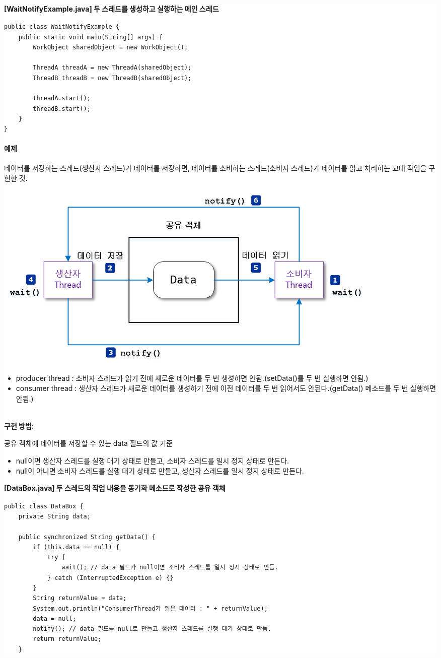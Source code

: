 <strong>[WaitNotifyExample.java] 두 스레드를 생성하고 실행하는 메인 스레드</strong>

~~~
public class WaitNotifyExample {
    public static void main(String[] args) {
        WorkObject sharedObject = new WorkObject();

        ThreadA threadA = new ThreadA(sharedObject);
        ThreadB threadB = new ThreadB(sharedObject);

        threadA.start();
        threadB.start();
    }
}
~~~

<h4>예제</h4>
데이터를 저장하는 스레드(생산자 스레드)가 데이터를 저장하면, 데이터를 소비하는 스레드(소비자 스레드)가 데이터를 읽고 처리하는 교대 작업을 구현한 것.

![consumer_producer](image/consumer:producer.png)

- producer thread : 소비자 스레드가 읽기 전에 새로운 데이터를 두 번 생성하면 안됨.(setData()를 두 번 실행하면 안됨.)
- consumer thread : 생산자 스레드가 새로운 데이터를 생성하기 전에 이전 데이터를 두 번 읽어서도 안된다.(getData() 메소드를 두 번 실행하면 안됨.)
<br/>
<strong>구현 방법: </strong> 

공유 객체에 데이터를 저장할 수 있는 data 필드의 값 기준

- null이면 생산자 스레드를 실행 대기 상태로 만들고, 소비자 스레드를 일시 정지 상태로 만든다.
- null이 아니면 소비자 스레드를 실행 대기 상태로 만들고, 생산자 스레드를 일시 정지 상태로 만든다.

<strong>[DataBox.java] 두 스레드의 작업 내용을 동기화 메소드로 작성한 공유 객체</strong>

~~~
public class DataBox {
    private String data;

    public synchronized String getData() {
        if (this.data == null) {
            try {
                wait(); // data 필드가 null이면 소비자 스레드를 일시 정지 상태로 만듬.
            } catch (InterruptedException e) {}
        }
        String returnValue = data;
        System.out.println("ConsumerThread가 읽은 데이터 : " + returnValue);
        data = null;
        notify(); // data 필드를 null로 만들고 생산자 스레드를 실행 대기 상태로 만듬.
        return returnValue;
    }

~~~